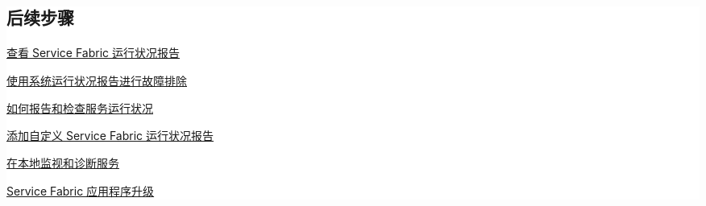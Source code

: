 ## 后续步骤
[查看 Service Fabric 运行状况报告](./service-fabric-view-entities-aggregated-health.md)

[使用系统运行状况报告进行故障排除](./service-fabric-understand-and-troubleshoot-with-system-health-reports.md)

[如何报告和检查服务运行状况](./service-fabric-diagnostics-how-to-report-and-check-service-health.md)

[添加自定义 Service Fabric 运行状况报告](./service-fabric-report-health.md)

[在本地监视和诊断服务](./service-fabric-diagnostics-how-to-monitor-and-diagnose-services-locally.md)

[Service Fabric 应用程序升级](./service-fabric-application-upgrade.md)


